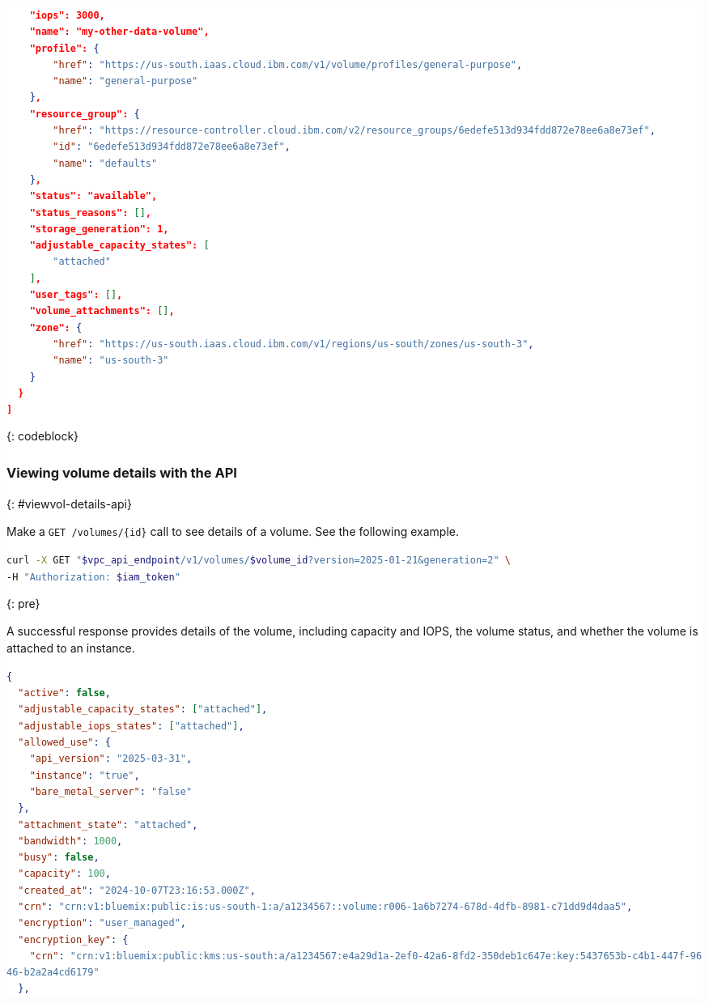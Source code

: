```json
    "iops": 3000,
    "name": "my-other-data-volume",
    "profile": {
        "href": "https://us-south.iaas.cloud.ibm.com/v1/volume/profiles/general-purpose",
        "name": "general-purpose"
    },
    "resource_group": {
        "href": "https://resource-controller.cloud.ibm.com/v2/resource_groups/6edefe513d934fdd872e78ee6a8e73ef",
        "id": "6edefe513d934fdd872e78ee6a8e73ef",
        "name": "defaults"
    },
    "status": "available",
    "status_reasons": [],
    "storage_generation": 1,
    "adjustable_capacity_states": [
        "attached"
    ],
    "user_tags": [],
    "volume_attachments": [],
    "zone": {
        "href": "https://us-south.iaas.cloud.ibm.com/v1/regions/us-south/zones/us-south-3",
        "name": "us-south-3"
    }
  }
]
```
{: codeblock}

### Viewing volume details with the API
{: #viewvol-details-api}

Make a `GET /volumes/{id}` call to see details of a volume. See the following example.

```sh
curl -X GET "$vpc_api_endpoint/v1/volumes/$volume_id?version=2025-01-21&generation=2" \
-H "Authorization: $iam_token"
```
{: pre}

A successful response provides details of the volume, including capacity and IOPS, the volume status, and whether the volume is attached to an instance.

```json
{
  "active": false,
  "adjustable_capacity_states": ["attached"],
  "adjustable_iops_states": ["attached"],
  "allowed_use": {
    "api_version": "2025-03-31",
    "instance": "true",
    "bare_metal_server": "false"
  },
  "attachment_state": "attached",
  "bandwidth": 1000,
  "busy": false,
  "capacity": 100,
  "created_at": "2024-10-07T23:16:53.000Z",
  "crn": "crn:v1:bluemix:public:is:us-south-1:a/a1234567::volume:r006-1a6b7274-678d-4dfb-8981-c71dd9d4daa5",
  "encryption": "user_managed",
  "encryption_key": {
    "crn": "crn:v1:bluemix:public:kms:us-south:a/a1234567:e4a29d1a-2ef0-42a6-8fd2-350deb1c647e:key:5437653b-c4b1-447f-9646-b2a2a4cd6179"
  },
```